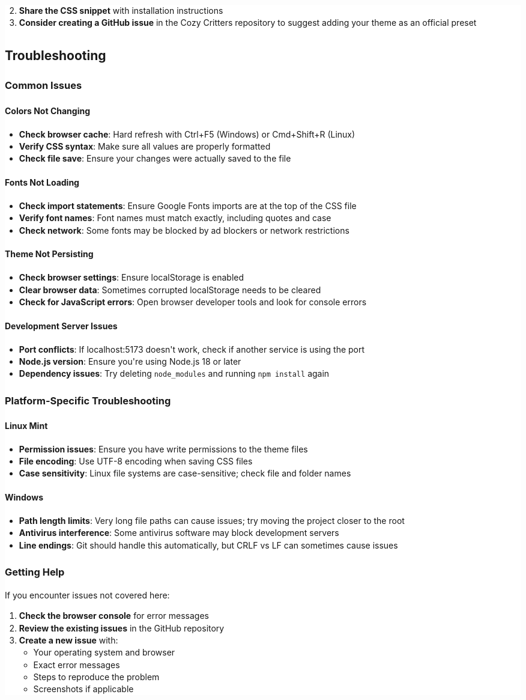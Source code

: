 2. **Share the CSS snippet** with installation instructions
3. **Consider creating a GitHub issue** in the Cozy Critters repository to suggest adding your theme as an official preset

## Troubleshooting

### Common Issues

#### Colors Not Changing
- **Check browser cache**: Hard refresh with Ctrl+F5 (Windows) or Cmd+Shift+R (Linux)
- **Verify CSS syntax**: Make sure all values are properly formatted
- **Check file save**: Ensure your changes were actually saved to the file

#### Fonts Not Loading
- **Check import statements**: Ensure Google Fonts imports are at the top of the CSS file
- **Verify font names**: Font names must match exactly, including quotes and case
- **Check network**: Some fonts may be blocked by ad blockers or network restrictions

#### Theme Not Persisting
- **Check browser settings**: Ensure localStorage is enabled
- **Clear browser data**: Sometimes corrupted localStorage needs to be cleared
- **Check for JavaScript errors**: Open browser developer tools and look for console errors

#### Development Server Issues
- **Port conflicts**: If localhost:5173 doesn't work, check if another service is using the port
- **Node.js version**: Ensure you're using Node.js 18 or later
- **Dependency issues**: Try deleting `node_modules` and running `npm install` again

### Platform-Specific Troubleshooting

#### Linux Mint
- **Permission issues**: Ensure you have write permissions to the theme files
- **File encoding**: Use UTF-8 encoding when saving CSS files
- **Case sensitivity**: Linux file systems are case-sensitive; check file and folder names

#### Windows
- **Path length limits**: Very long file paths can cause issues; try moving the project closer to the root
- **Antivirus interference**: Some antivirus software may block development servers
- **Line endings**: Git should handle this automatically, but CRLF vs LF can sometimes cause issues

### Getting Help

If you encounter issues not covered here:

1. **Check the browser console** for error messages
2. **Review the existing issues** in the GitHub repository
3. **Create a new issue** with:
   - Your operating system and browser
   - Exact error messages
   - Steps to reproduce the problem
   - Screenshots if applicable
